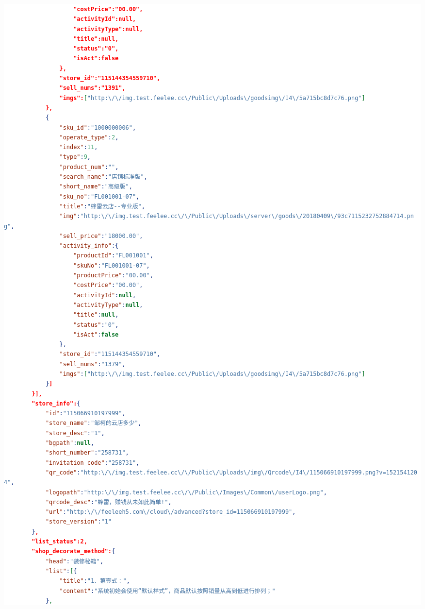 ```json
					"costPrice":"00.00",
					"activityId":null,
					"activityType":null,
					"title":null,
					"status":"0",
					"isAct":false
				},
				"store_id":"115144354559710",
				"sell_nums":"1391",
				"imgs":["http:\/\/img.test.feelee.cc\/Public\/Uploads\/goodsimg\/I4\/5a715bc8d7c76.png"]
			},
			{
				"sku_id":"1000000006",
				"operate_type":2,
				"index":11,
				"type":9,
				"product_num":"",
				"search_name":"店铺标准版",
				"short_name":"高级版",
				"sku_no":"FL001001-07",
				"title":"蜂雷云店--专业版",
				"img":"http:\/\/img.test.feelee.cc\/\/Public\/Uploads\/server\/goods\/20180409\/93c7115232752884714.png",
				"sell_price":"18000.00",
				"activity_info":{
					"productId":"FL001001",
					"skuNo":"FL001001-07",
					"productPrice":"00.00",
					"costPrice":"00.00",
					"activityId":null,
					"activityType":null,
					"title":null,
					"status":"0",
					"isAct":false
				},
				"store_id":"115144354559710",
				"sell_nums":"1379",
				"imgs":["http:\/\/img.test.feelee.cc\/Public\/Uploads\/goodsimg\/I4\/5a715bc8d7c76.png"]
			}]
		}],
		"store_info":{
			"id":"115066910197999",
			"store_name":"邹柯的云店多少",
			"store_desc":"1",
			"bgpath":null,
			"short_number":"258731",
			"invitation_code":"258731",
			"qr_code":"http:\/\/img.test.feelee.cc\/\/Public\/Uploads\/img\/Qrcode\/I4\/115066910197999.png?v=1521541204",
			"logopath":"http:\/\/img.test.feelee.cc\/\/Public\/Images\/Common\/userLogo.png",
			"qrcode_desc":"蜂雷，赚钱从未如此简单!",
			"url":"http:\/\/feeleeh5.com\/cloud\/advanced?store_id=115066910197999",
			"store_version":"1"
		},
		"list_status":2,
		"shop_decorate_method":{
			"head":"装修秘籍",
			"list":[{
				"title":"1、第壹式：",
				"content":"系统初始会使用“默认样式”，商品默认按照销量从高到低进行排列；"
			},
```